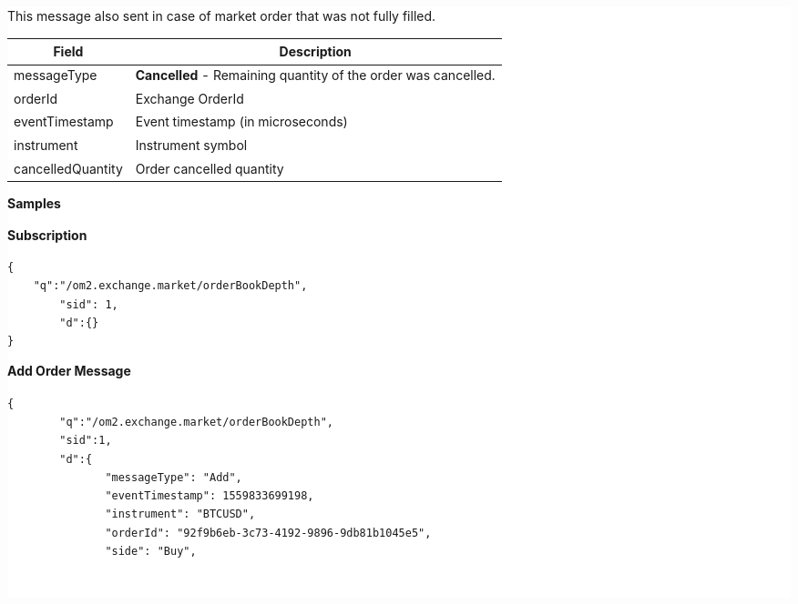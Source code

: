 This message also sent in case of market order that was not fully filled.</p>

<table>
<thead>
<tr>
<th>Field</th>
<th>Description</th>
</tr>
</thead>
<tbody>
<tr>
<td>messageType</td>
<td><strong>Cancelled</strong> - Remaining quantity of the order was cancelled.</td>
</tr>
<tr>
<td>orderId</td>
<td>Exchange OrderId</td>
</tr>
<tr>
<td>eventTimestamp</td>
<td>Event timestamp (in microseconds)</td>
</tr>
<tr>
<td>instrument</td>
<td>Instrument symbol</td>
</tr>
<tr>
<td>cancelledQuantity</td>
<td>Order cancelled quantity</td>
</tr>
</tbody>
</table>
<b>Samples</b>  
<p><strong>Subscription</strong></p>
<pre class=" language-javascript"><code class="prism  language-javascript"><span class="token punctuation">{</span>
	<span class="token string">"q"</span><span class="token punctuation">:</span><span class="token string">"/om2.exchange.market/orderBookDepth"</span><span class="token punctuation">,</span>
        <span class="token string">"sid"</span><span class="token punctuation">:</span> <span class="token number">1</span><span class="token punctuation">,</span>
        <span class="token string">"d"</span><span class="token punctuation">:</span><span class="token punctuation">{</span><span class="token punctuation">}</span>
<span class="token punctuation">}</span>
</code></pre>
<p><strong>Add Order Message</strong></p>
<pre class=" language-javascript"><code class="prism  language-javascript"><span class="token punctuation">{</span>
        <span class="token string">"q"</span><span class="token punctuation">:</span><span class="token string">"/om2.exchange.market/orderBookDepth"</span><span class="token punctuation">,</span>
        <span class="token string">"sid"</span><span class="token punctuation">:</span><span class="token number">1</span><span class="token punctuation">,</span>
        <span class="token string">"d"</span><span class="token punctuation">:</span><span class="token punctuation">{</span>
               <span class="token string">"messageType"</span><span class="token punctuation">:</span> <span class="token string">"Add"</span><span class="token punctuation">,</span>
               <span class="token string">"eventTimestamp"</span><span class="token punctuation">:</span> <span class="token number">1559833699198</span><span class="token punctuation">,</span>
               <span class="token string">"instrument"</span><span class="token punctuation">:</span> <span class="token string">"BTCUSD"</span><span class="token punctuation">,</span>
               <span class="token string">"orderId"</span><span class="token punctuation">:</span> <span class="token string">"92f9b6eb-3c73-4192-9896-9db81b1045e5"</span><span class="token punctuation">,</span>
               <span class="token string">"side"</span><span class="token punctuation">:</span> <span class="token string">"Buy"</span><span class="token punctuation">,</span>